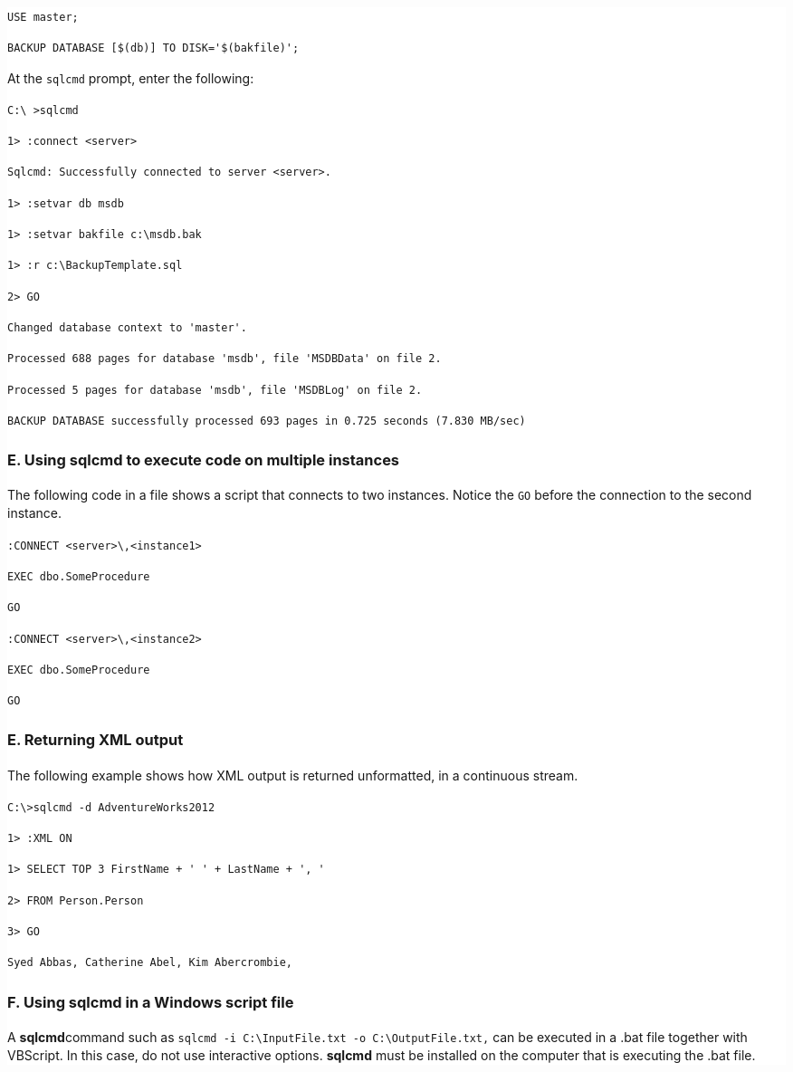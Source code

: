  `USE master;`  
  
 `BACKUP DATABASE [$(db)] TO DISK='$(bakfile)';`  
  
 At the `sqlcmd` prompt, enter the following:  
  
 `C:\ >sqlcmd`  
  
 `1> :connect <server>`  
  
 `Sqlcmd: Successfully connected to server <server>.`  
  
 `1> :setvar db msdb`  
  
 `1> :setvar bakfile c:\msdb.bak`  
  
 `1> :r c:\BackupTemplate.sql`  
  
 `2> GO`  
  
 `Changed database context to 'master'.`  
  
 `Processed 688 pages for database 'msdb', file 'MSDBData' on file 2.`  
  
 `Processed 5 pages for database 'msdb', file 'MSDBLog' on file 2.`  
  
 `BACKUP DATABASE successfully processed 693 pages in 0.725 seconds (7.830 MB/sec)`  
  
### E. Using sqlcmd to execute code on multiple instances  
 The following code in a file shows a script that connects to two instances. Notice the `GO` before the connection to the second instance.  
  
 `:CONNECT <server>\,<instance1>`  
  
 `EXEC dbo.SomeProcedure`  
  
 `GO`  
  
 `:CONNECT <server>\,<instance2>`  
  
 `EXEC dbo.SomeProcedure`  
  
 `GO`  
  
### E. Returning XML output  
 The following example shows how XML output is returned unformatted, in a continuous stream.  
  
 `C:\>sqlcmd -d AdventureWorks2012`  
  
 `1> :XML ON`  
  
 `1> SELECT TOP 3 FirstName + ' ' + LastName + ', '`  
  
 `2> FROM Person.Person`  
  
 `3> GO`  
  
 `Syed Abbas, Catherine Abel, Kim Abercrombie,`  
  
### F. Using sqlcmd in a Windows script file  
 A **sqlcmd**command such as `sqlcmd -i C:\InputFile.txt -o C:\OutputFile.txt,` can be executed in a .bat file together with VBScript. In this case, do not use interactive options. **sqlcmd** must be installed on the computer that is executing the .bat file.  
  